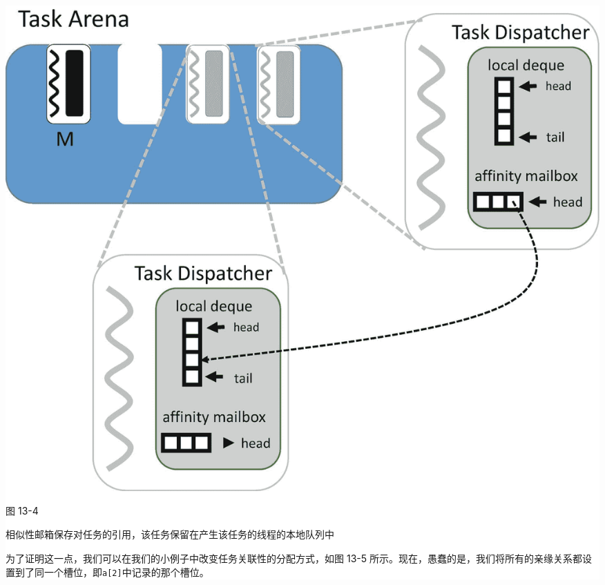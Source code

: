 ![../img/466505_1_En_13_Fig4_HTML.png](img/Image00311.jpg)

图 13-4

相似性邮箱保存对任务的引用，该任务保留在产生该任务的线程的本地队列中

为了证明这一点，我们可以在我们的小例子中改变任务关联性的分配方式，如图 13-5 所示。现在，愚蠢的是，我们将所有的亲缘关系都设置到了同一个槽位，即`a[2]`中记录的那个槽位。
